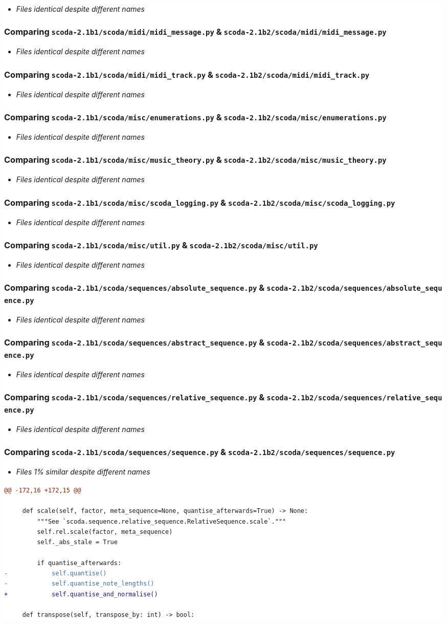  * *Files identical despite different names*

### Comparing `scoda-2.1b1/scoda/midi/midi_message.py` & `scoda-2.1b2/scoda/midi/midi_message.py`

 * *Files identical despite different names*

### Comparing `scoda-2.1b1/scoda/midi/midi_track.py` & `scoda-2.1b2/scoda/midi/midi_track.py`

 * *Files identical despite different names*

### Comparing `scoda-2.1b1/scoda/misc/enumerations.py` & `scoda-2.1b2/scoda/misc/enumerations.py`

 * *Files identical despite different names*

### Comparing `scoda-2.1b1/scoda/misc/music_theory.py` & `scoda-2.1b2/scoda/misc/music_theory.py`

 * *Files identical despite different names*

### Comparing `scoda-2.1b1/scoda/misc/scoda_logging.py` & `scoda-2.1b2/scoda/misc/scoda_logging.py`

 * *Files identical despite different names*

### Comparing `scoda-2.1b1/scoda/misc/util.py` & `scoda-2.1b2/scoda/misc/util.py`

 * *Files identical despite different names*

### Comparing `scoda-2.1b1/scoda/sequences/absolute_sequence.py` & `scoda-2.1b2/scoda/sequences/absolute_sequence.py`

 * *Files identical despite different names*

### Comparing `scoda-2.1b1/scoda/sequences/abstract_sequence.py` & `scoda-2.1b2/scoda/sequences/abstract_sequence.py`

 * *Files identical despite different names*

### Comparing `scoda-2.1b1/scoda/sequences/relative_sequence.py` & `scoda-2.1b2/scoda/sequences/relative_sequence.py`

 * *Files identical despite different names*

### Comparing `scoda-2.1b1/scoda/sequences/sequence.py` & `scoda-2.1b2/scoda/sequences/sequence.py`

 * *Files 1% similar despite different names*

```diff
@@ -172,16 +172,15 @@
 
     def scale(self, factor, meta_sequence=None, quantise_afterwards=True) -> None:
         """See `scoda.sequence.relative_sequence.RelativeSequence.scale`."""
         self.rel.scale(factor, meta_sequence)
         self._abs_stale = True
 
         if quantise_afterwards:
-            self.quantise()
-            self.quantise_note_lengths()
+            self.quantise_and_normalise()
 
     def transpose(self, transpose_by: int) -> bool:
```